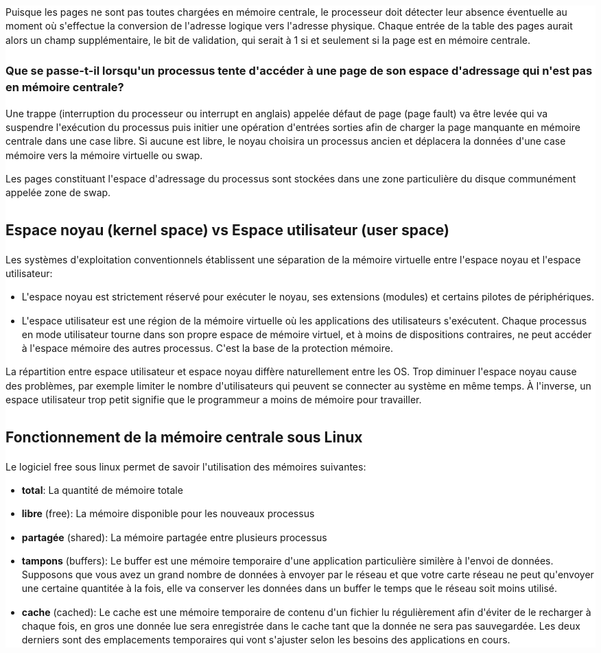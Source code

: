 Puisque les pages ne sont pas toutes chargées en mémoire centrale, le processeur doit détecter leur absence éventuelle au moment où s'effectue la conversion de l'adresse logique vers l'adresse physique. Chaque entrée de la table des pages aurait alors un champ supplémentaire, le bit de validation, qui serait à 1 si et seulement si la page est en mémoire centrale. 

### Que se passe-t-il lorsqu'un processus tente d'accéder à une page de son espace d'adressage qui n'est pas en mémoire centrale? 

Une trappe (interruption du processeur ou interrupt en anglais) appelée défaut de page (page fault) va être levée qui va suspendre l'exécution du processus puis initier une opération d'entrées sorties afin de charger la page manquante en mémoire centrale dans une case libre. Si aucune est libre, le noyau choisira un processus ancien et déplacera la données d'une case mémoire vers la mémoire virtuelle ou swap.

Les pages constituant l'espace d'adressage du processus sont stockées dans une zone particulière du disque communément appelée zone de swap.

## Espace noyau (kernel space) vs Espace utilisateur (user space)

Les systèmes d'exploitation conventionnels établissent une séparation de la mémoire virtuelle entre l'espace noyau et l'espace utilisateur:

* L'espace noyau est strictement réservé pour exécuter le noyau, ses extensions (modules) et certains pilotes de périphériques.

* L'espace utilisateur est une région de la mémoire virtuelle où les applications des utilisateurs s'exécutent. Chaque processus en mode utilisateur tourne dans son propre espace de mémoire virtuel, et à moins de dispositions contraires, ne peut accéder à l'espace mémoire des autres processus. C'est la base de la protection mémoire.

La répartition entre espace utilisateur et espace noyau diffère naturellement entre les OS. Trop diminuer l'espace noyau cause des problèmes, par exemple limiter le nombre d'utilisateurs qui peuvent se connecter au système en même temps. À l'inverse, un espace utilisateur trop petit signifie que le programmeur a moins de mémoire pour travailler.

## Fonctionnement de la mémoire centrale sous Linux

Le logiciel free sous linux permet de savoir l'utilisation des mémoires suivantes:

* **total**: La quantité de mémoire totale

* **libre** (free): La mémoire disponible pour les nouveaux processus

* **partagée** (shared): La mémoire partagée entre plusieurs processus

* **tampons** (buffers): Le buffer est une mémoire temporaire d'une application particulière similère à l'envoi de données. Supposons que vous avez un grand nombre de données à envoyer par le réseau et que votre carte réseau ne peut qu'envoyer une certaine quantitée à la fois, elle va conserver les données dans un buffer le temps que le réseau soit moins utilisé.

* **cache** (cached): Le cache est une mémoire temporaire de contenu d'un fichier lu régulièrement afin d'éviter de le recharger à chaque fois, en gros une donnée lue sera enregistrée dans le cache tant que la donnée ne sera pas sauvegardée.
Les deux derniers sont des emplacements temporaires qui vont s'ajuster selon les besoins des applications en cours.
